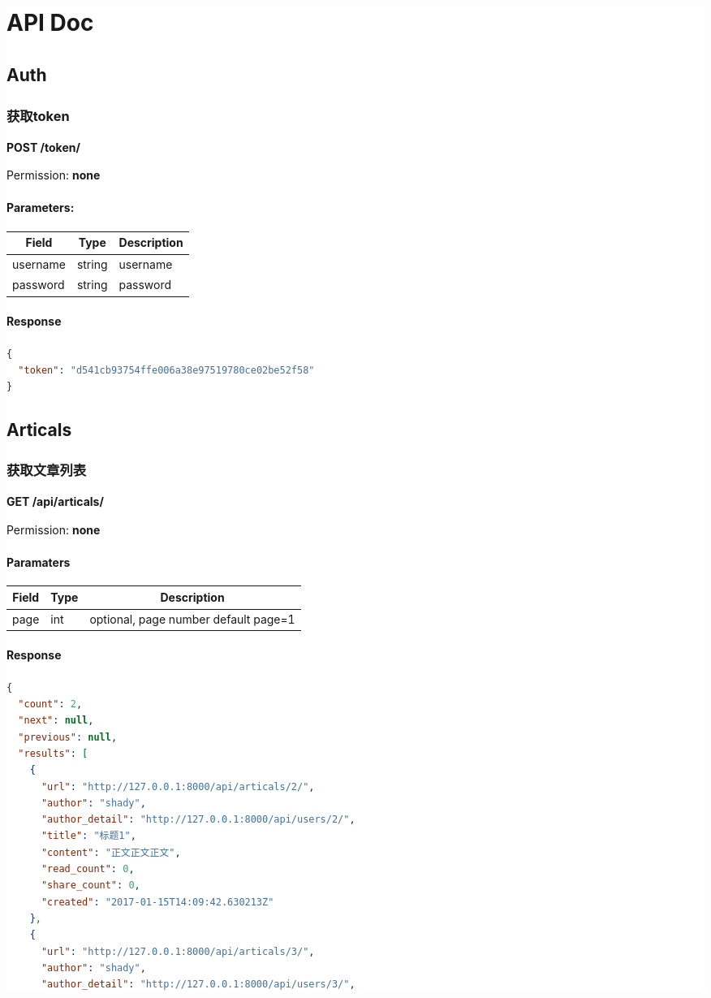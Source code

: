 # API Doc

## Auth

### 获取token

**POST /token/**

Permission: **none**

#### Parameters:

| Field    | Type   | Description |
| -------- | ------ | ----------- |
| username | string | username    |
| password | string | password    |

#### Response


```json
{
  "token": "d541cb93754ffe006a38e97519780ce02be52f58"
}
```



## Articals

### 获取文章列表

**GET /api/articals/**

Permission: **none**

#### Paramaters

| Field | Type | Description                          |
| ----- | ---- | ------------------------------------ |
| page  | int  | optional, page number default page=1 |

#### Response

```json
{
  "count": 2,
  "next": null,
  "previous": null,
  "results": [
    {
      "url": "http://127.0.0.1:8000/api/articals/2/",
      "author": "shady",
      "author_detail": "http://127.0.0.1:8000/api/users/2/",
      "title": "标题1",
      "content": "正文正文正文",
      "read_count": 0,
      "share_count": 0,
      "created": "2017-01-15T14:09:42.630213Z"
    },
    {
      "url": "http://127.0.0.1:8000/api/articals/3/",
      "author": "shady",
      "author_detail": "http://127.0.0.1:8000/api/users/3/",
```